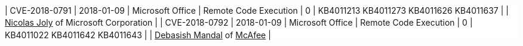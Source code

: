 | CVE-2018-0791 | 2018-01-09        | Microsoft Office             | Remote Code Execution   |        0   | KB4011213 KB4011273 KB4011626 KB4011637                                                                                                                                                                                                                                                                                                                                                                                                       |            | <a href=https://twitter.com/n_joly>Nicolas Joly</a> of Microsoft Corporation                                                                                                                                                                                                                                                                                                                                                                                                                                                                                                                                                                                                                                                                                                                                                                                                                                                                                                                                                                                                                                                                                                                                                                                                                                                                                                                                                                                                                                                                                                                                                                                                                                                                                             |
| CVE-2018-0792 | 2018-01-09        | Microsoft Office             | Remote Code Execution   |        0   | KB4011022 KB4011642 KB4011643                                                                                                                                                                                                                                                                                                                                                                                                                 |            | <a href=http://www.twitter.com/debasishm89>Debasish Mandal</a> of <a href=https://www.mcafee.com>McAfee</a>                                                                                                                                                                                                                                                                                                                                                                                                                                                                                                                                                                                                                                                                                                                                                                                                                                                                                                                                                                                                                                                                                                                                                                                                                                                                                                                                                                                                                                                                                                                                                                                                                                                              |